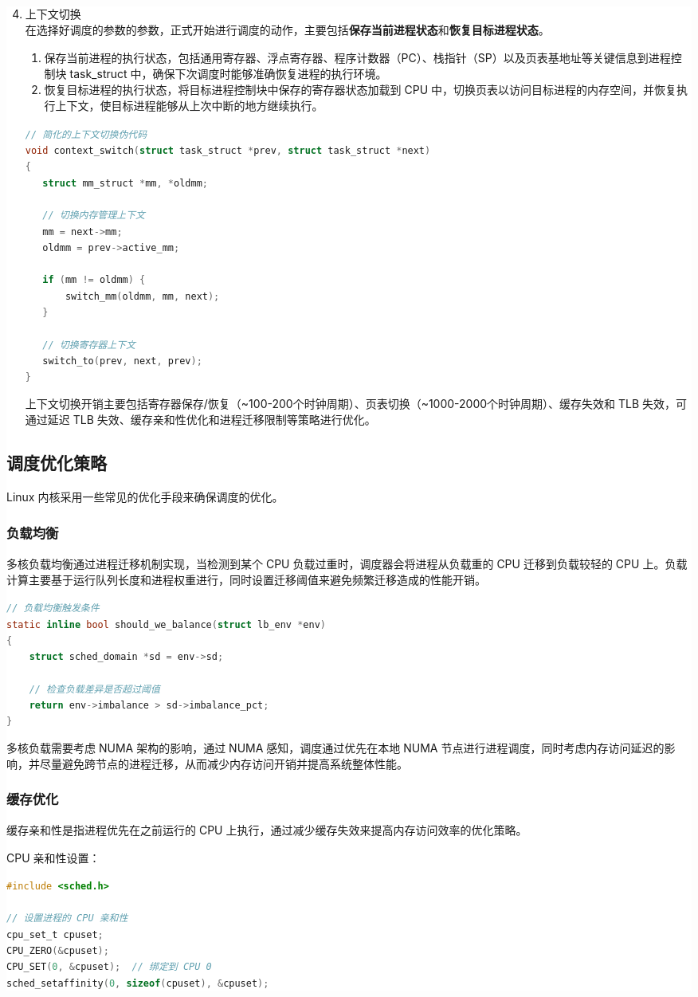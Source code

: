 4. 上下文切换  
   在选择好调度的参数的参数，正式开始进行调度的动作，主要包括**保存当前进程状态**和**恢复目标进程状态**。
   1. 保存当前进程的执行状态，包括通用寄存器、浮点寄存器、程序计数器（PC）、栈指针（SP）以及页表基地址等关键信息到进程控制块 task_struct 中，确保下次调度时能够准确恢复进程的执行环境。
   2. 恢复目标进程的执行状态，将目标进程控制块中保存的寄存器状态加载到 CPU 中，切换页表以访问目标进程的内存空间，并恢复执行上下文，使目标进程能够从上次中断的地方继续执行。

   ```c
   // 简化的上下文切换伪代码
   void context_switch(struct task_struct *prev, struct task_struct *next)
   {
      struct mm_struct *mm, *oldmm;
      
      // 切换内存管理上下文
      mm = next->mm;
      oldmm = prev->active_mm;
      
      if (mm != oldmm) {
          switch_mm(oldmm, mm, next);
      }
      
      // 切换寄存器上下文
      switch_to(prev, next, prev);
   }
   ```

   上下文切换开销主要包括寄存器保存/恢复（~100-200个时钟周期）、页表切换（~1000-2000个时钟周期）、缓存失效和 TLB 失效，可通过延迟 TLB 失效、缓存亲和性优化和进程迁移限制等策略进行优化。

## 调度优化策略
Linux 内核采用一些常见的优化手段来确保调度的优化。

### 负载均衡
多核负载均衡通过进程迁移机制实现，当检测到某个 CPU 负载过重时，调度器会将进程从负载重的 CPU 迁移到负载较轻的 CPU 上。负载计算主要基于运行队列长度和进程权重进行，同时设置迁移阈值来避免频繁迁移造成的性能开销。

```c
// 负载均衡触发条件
static inline bool should_we_balance(struct lb_env *env)
{
    struct sched_domain *sd = env->sd;
    
    // 检查负载差异是否超过阈值
    return env->imbalance > sd->imbalance_pct;
}
```

多核负载需要考虑 NUMA 架构的影响，通过 NUMA 感知，调度通过优先在本地 NUMA 节点进行进程调度，同时考虑内存访问延迟的影响，并尽量避免跨节点的进程迁移，从而减少内存访问开销并提高系统整体性能。

### 缓存优化
缓存亲和性是指进程优先在之前运行的 CPU 上执行，通过减少缓存失效来提高内存访问效率的优化策略。

CPU 亲和性设置：
```c
#include <sched.h>

// 设置进程的 CPU 亲和性
cpu_set_t cpuset;
CPU_ZERO(&cpuset);
CPU_SET(0, &cpuset);  // 绑定到 CPU 0
sched_setaffinity(0, sizeof(cpuset), &cpuset);
```
